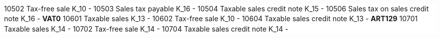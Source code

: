 </tr>
<tr>
<td>10502</td>
<td>Tax-free sale</td>
<td>K_10</td>
<td>-</td>
</tr>
<tr>
<td>10503</td>
<td>Sales tax payable</td>
<td>K_16</td>
<td>-</td>
</tr>
<tr>
<td>10504</td>
<td>Taxable sales credit note</td>
<td>K_15</td>
<td>-</td>
</tr>
<tr>
<td>10506</td>
<td>Sales tax on sales credit note</td>
<td>K_16</td>
<td>-</td>
</tr>
<tr>
<td rowspan="3"><strong>VAT0</strong></td>
<td>10601</td>
<td>Taxable sales</td>
<td>K_13</td>
<td>-</td>
</tr>
<tr>
<td>10602</td>
<td>Tax-free sale</td>
<td>K_10</td>
<td>-</td>
</tr>
<tr>
<td>10604</td>
<td>Taxable sales credit note</td>
<td>K_13</td>
<td>-</td>
</tr>
<tr>
<td rowspan="4"><strong>ART129</strong></td>
<td>10701</td>
<td>Taxable sales</td>
<td>K_14</td>
<td>-</td>
</tr>
<tr>
<td>10702</td>
<td>Tax-free sale</td>
<td>K_14</td>
<td>-</td>
</tr>
<tr>
<td>10704</td>
<td>Taxable sales credit note</td>
<td>K_14</td>
<td>-</td>
</tr>
<tr>